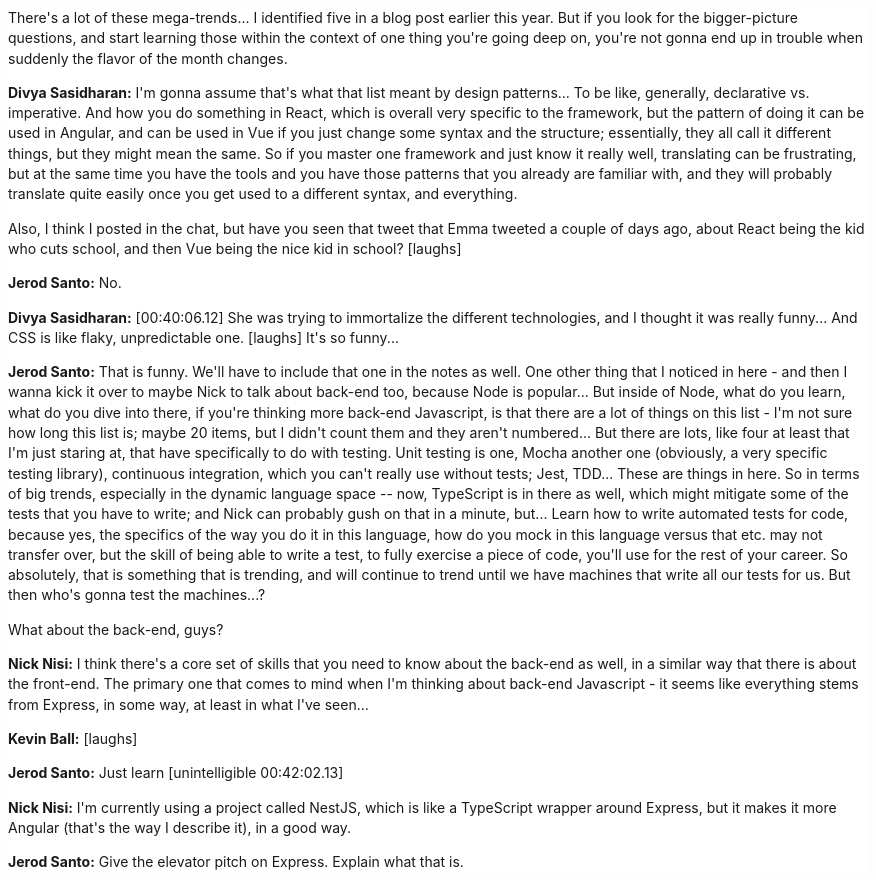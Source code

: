 There's a lot of these mega-trends... I identified five in a blog post earlier this year. But if you look for the bigger-picture questions, and start learning those within the context of one thing you're going deep on, you're not gonna end up in trouble when suddenly the flavor of the month changes.

**Divya Sasidharan:** I'm gonna assume that's what that list meant by design patterns... To be like, generally, declarative vs. imperative. And how you do something in React, which is overall very specific to the framework, but the pattern of doing it can be used in Angular, and can be used in Vue if you just change some syntax and the structure; essentially, they all call it different things, but they might mean the same. So if you master one framework and just know it really well, translating can be frustrating, but at the same time you have the tools and you have those patterns that you already are familiar with, and they will probably translate quite easily once you get used to a different syntax, and everything.

Also, I think I posted in the chat, but have you seen that tweet that Emma tweeted a couple of days ago, about React being the kid who cuts school, and then Vue being the nice kid in school? \[laughs\]

**Jerod Santo:** No.

**Divya Sasidharan:** \[00:40:06.12\] She was trying to immortalize the different technologies, and I thought it was really funny... And CSS is like flaky, unpredictable one. \[laughs\] It's so funny...

**Jerod Santo:** That is funny. We'll have to include that one in the notes as well. One other thing that I noticed in here - and then I wanna kick it over to maybe Nick to talk about back-end too, because Node is popular... But inside of Node, what do you learn, what do you dive into there, if you're thinking more back-end Javascript, is that there are a lot of things on this list - I'm not sure how long this list is; maybe 20 items, but I didn't count them and they aren't numbered... But there are lots, like four at least that I'm just staring at, that have specifically to do with testing. Unit testing is one, Mocha another one (obviously, a very specific testing library), continuous integration, which you can't really use without tests; Jest, TDD... These are things in here. So in terms of big trends, especially in the dynamic language space -- now, TypeScript is in there as well, which might mitigate some of the tests that you have to write; and Nick can probably gush on that in a minute, but... Learn how to write automated tests for code, because yes, the specifics of the way you do it in this language, how do you mock in this language versus that etc. may not transfer over, but the skill of being able to write a test, to fully exercise a piece of code, you'll use for the rest of your career. So absolutely, that is something that is trending, and will continue to trend until we have machines that write all our tests for us. But then who's gonna test the machines...?

What about the back-end, guys?

**Nick Nisi:** I think there's a core set of skills that you need to know about the back-end as well, in a similar way that there is about the front-end. The primary one that comes to mind when I'm thinking about back-end Javascript - it seems like everything stems from Express, in some way, at least in what I've seen...

**Kevin Ball:** \[laughs\]

**Jerod Santo:** Just learn \[unintelligible 00:42:02.13\]

**Nick Nisi:** I'm currently using a project called NestJS, which is like a TypeScript wrapper around Express, but it makes it more Angular (that's the way I describe it), in a good way.

**Jerod Santo:** Give the elevator pitch on Express. Explain what that is.
